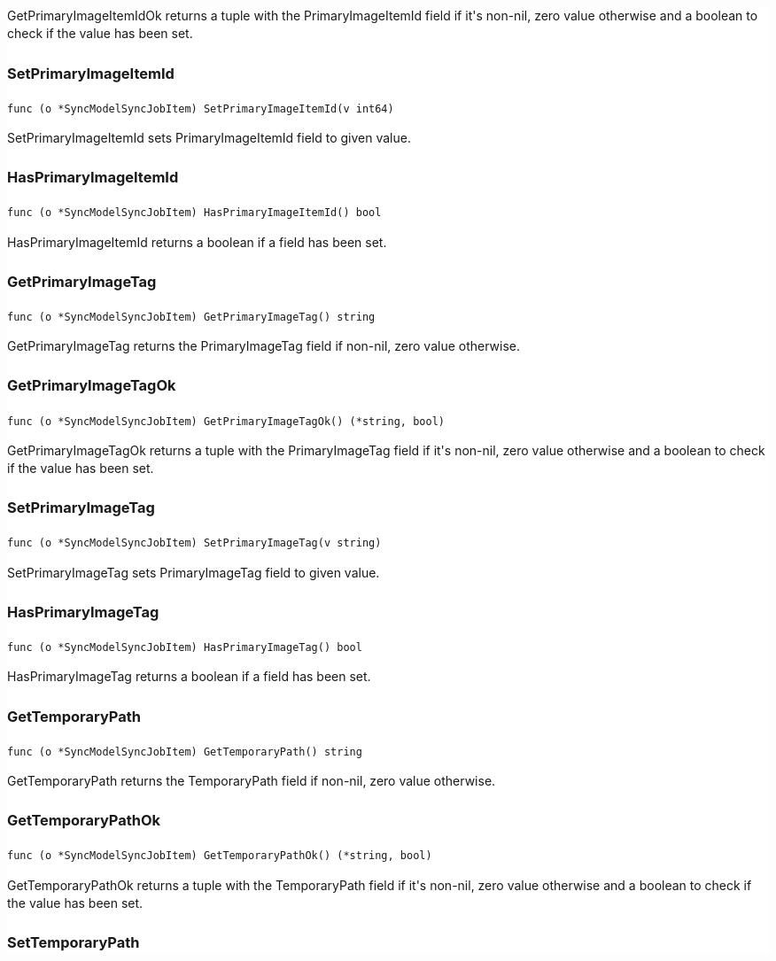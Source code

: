 GetPrimaryImageItemIdOk returns a tuple with the PrimaryImageItemId field if it's non-nil, zero value otherwise
and a boolean to check if the value has been set.

### SetPrimaryImageItemId

`func (o *SyncModelSyncJobItem) SetPrimaryImageItemId(v int64)`

SetPrimaryImageItemId sets PrimaryImageItemId field to given value.

### HasPrimaryImageItemId

`func (o *SyncModelSyncJobItem) HasPrimaryImageItemId() bool`

HasPrimaryImageItemId returns a boolean if a field has been set.

### GetPrimaryImageTag

`func (o *SyncModelSyncJobItem) GetPrimaryImageTag() string`

GetPrimaryImageTag returns the PrimaryImageTag field if non-nil, zero value otherwise.

### GetPrimaryImageTagOk

`func (o *SyncModelSyncJobItem) GetPrimaryImageTagOk() (*string, bool)`

GetPrimaryImageTagOk returns a tuple with the PrimaryImageTag field if it's non-nil, zero value otherwise
and a boolean to check if the value has been set.

### SetPrimaryImageTag

`func (o *SyncModelSyncJobItem) SetPrimaryImageTag(v string)`

SetPrimaryImageTag sets PrimaryImageTag field to given value.

### HasPrimaryImageTag

`func (o *SyncModelSyncJobItem) HasPrimaryImageTag() bool`

HasPrimaryImageTag returns a boolean if a field has been set.

### GetTemporaryPath

`func (o *SyncModelSyncJobItem) GetTemporaryPath() string`

GetTemporaryPath returns the TemporaryPath field if non-nil, zero value otherwise.

### GetTemporaryPathOk

`func (o *SyncModelSyncJobItem) GetTemporaryPathOk() (*string, bool)`

GetTemporaryPathOk returns a tuple with the TemporaryPath field if it's non-nil, zero value otherwise
and a boolean to check if the value has been set.

### SetTemporaryPath

